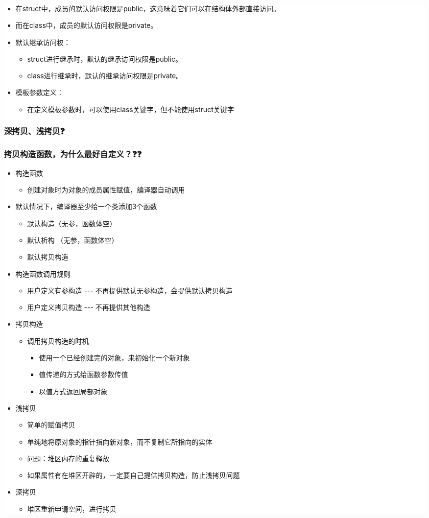   - 在struct中，成员的默认访问权限是public，这意味着它们可以在结构体外部直接访问。

  - 而在class中，成员的默认访问权限是private。

- 默认继承访问权：

  - struct进行继承时，默认的继承访问权限是public。

  - class进行继承时，默认的继承访问权限是private。

- 模板参数定义：

  - 在定义模板参数时，可以使用class关键字，但不能使用struct关键字



### 深拷贝、浅拷贝❓







### 拷贝构造函数，为什么最好自定义？❓❓

- 构造函数
  - 创建对象时为对象的成员属性赋值，编译器自动调用

- 默认情况下，编译器至少给一个类添加3个函数

  - 默认构造（无参，函数体空）

  - 默认析构 （无参，函数体空）

  - 默认拷贝构造

- 构造函数调用规则

  - 用户定义有参构造 --- 不再提供默认无参构造，会提供默认拷贝构造

  - 用户定义拷贝构造 --- 不再提供其他构造

- 拷贝构造

  - 调用拷贝构造的时机

    - 使用一个已经创建完的对象，来初始化一个新对象

    - 值传递的方式给函数参数传值

    - 以值方式返回局部对象

- 浅拷贝

  - 简单的赋值拷贝

  - 单纯地将原对象的指针指向新对象，而不复制它所指向的实体

  - 问题：堆区内存的重复释放

  - 如果属性有在堆区开辟的，一定要自己提供拷贝构造，防止浅拷贝问题

- 深拷贝
  - 堆区重新申请空间，进行拷贝
